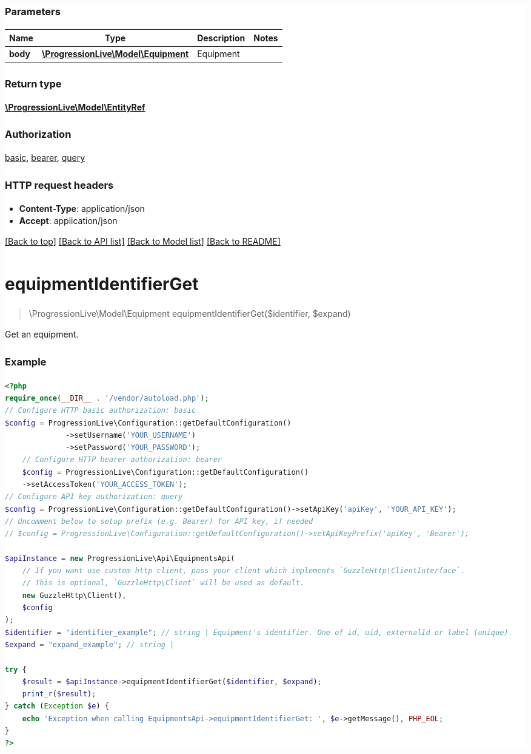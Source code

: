 ### Parameters

Name | Type | Description  | Notes
------------- | ------------- | ------------- | -------------
 **body** | [**\ProgressionLive\Model\Equipment**](../Model/Equipment.md)| Equipment |

### Return type

[**\ProgressionLive\Model\EntityRef**](../Model/EntityRef.md)

### Authorization

[basic](../../README.md#basic), [bearer](../../README.md#bearer), [query](../../README.md#query)

### HTTP request headers

 - **Content-Type**: application/json
 - **Accept**: application/json

[[Back to top]](#) [[Back to API list]](../../README.md#documentation-for-api-endpoints) [[Back to Model list]](../../README.md#documentation-for-models) [[Back to README]](../../README.md)

# **equipmentIdentifierGet**
> \ProgressionLive\Model\Equipment equipmentIdentifierGet($identifier, $expand)

Get an equipment.

### Example
```php
<?php
require_once(__DIR__ . '/vendor/autoload.php');
// Configure HTTP basic authorization: basic
$config = ProgressionLive\Configuration::getDefaultConfiguration()
              ->setUsername('YOUR_USERNAME')
              ->setPassword('YOUR_PASSWORD');
    // Configure HTTP bearer authorization: bearer
    $config = ProgressionLive\Configuration::getDefaultConfiguration()
    ->setAccessToken('YOUR_ACCESS_TOKEN');
// Configure API key authorization: query
$config = ProgressionLive\Configuration::getDefaultConfiguration()->setApiKey('apiKey', 'YOUR_API_KEY');
// Uncomment below to setup prefix (e.g. Bearer) for API key, if needed
// $config = ProgressionLive\Configuration::getDefaultConfiguration()->setApiKeyPrefix('apiKey', 'Bearer');

$apiInstance = new ProgressionLive\Api\EquipmentsApi(
    // If you want use custom http client, pass your client which implements `GuzzleHttp\ClientInterface`.
    // This is optional, `GuzzleHttp\Client` will be used as default.
    new GuzzleHttp\Client(),
    $config
);
$identifier = "identifier_example"; // string | Equipment's identifier. One of id, uid, externalId or label (unique).
$expand = "expand_example"; // string | 

try {
    $result = $apiInstance->equipmentIdentifierGet($identifier, $expand);
    print_r($result);
} catch (Exception $e) {
    echo 'Exception when calling EquipmentsApi->equipmentIdentifierGet: ', $e->getMessage(), PHP_EOL;
}
?>
```